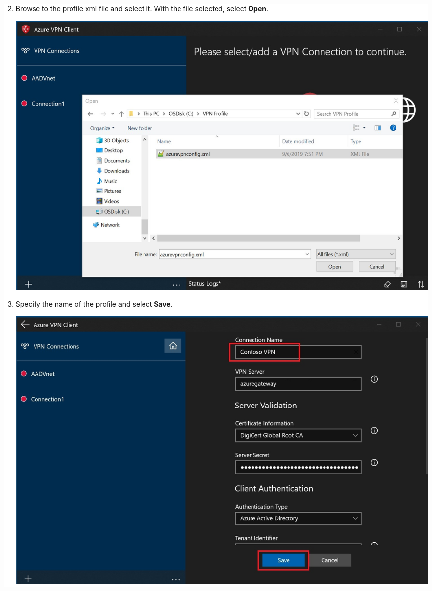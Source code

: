 2. Browse to the profile xml file and select it. With the file selected, select **Open**.

    ![import](./media/virtual-wan-point-to-site-azure-ad/import/import2.jpg)

3. Specify the name of the profile and select **Save**.

    ![import](./media/virtual-wan-point-to-site-azure-ad/import/import3.jpg)
